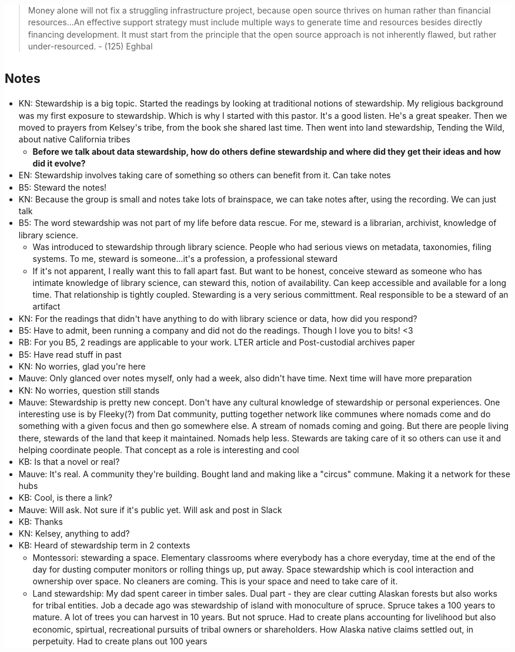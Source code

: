 > Money alone will not fix a struggling infrastructure project, because open source thrives on human rather than financial resources...An effective support strategy must include multiple ways to generate time and resources besides directly financing development. It must start from the principle that the open source approach is not inherently flawed, but rather under-resourced. - (125) Eghbal


## Notes
- KN: Stewardship is a big topic. Started the readings by looking at traditional notions of stewardship. My religious background was my first exposure to stewardship. Which is why I started with this pastor. It's a good listen. He's a great speaker. Then we moved to prayers from Kelsey's tribe, from the book she shared last time. Then went into land stewardship, Tending the Wild, about native California tribes
    - **Before we talk about data stewardship, how do others define stewardship and where did they get their ideas and how did it evolve?**
- EN: Stewardship involves taking care of something so others can benefit from it. Can take notes
- B5: Steward the notes!
- KN: Because the group is small and notes take lots of brainspace, we can take notes after, using the recording. We can just talk
- B5: The word stewardship was not part of my life before data rescue. For me, steward is a librarian, archivist, knowledge of library science. 
    - Was introduced to stewardship through library science. People who had serious views on metadata, taxonomies, filing systems. To me, steward is someone...it's a profession, a professional steward
    - If it's not apparent, I really want this to fall apart fast. But want to be honest, conceive steward as someone who has intimate knowledge of library science, can steward this, notion of availability. Can keep accessible and available for a long time. That relationship is tightly coupled. Stewarding is a very serious committment. Real responsible to be a steward of an artifact
- KN: For the readings that didn't have anything to do with library science or data, how did you respond?
- B5: Have to admit, been running a company and did not do the readings. Though I love you to bits! <3
- RB: For you B5, 2 readings are applicable to your work. LTER article and Post-custodial archives paper
- B5: Have read stuff in past
- KN: No worries, glad you're here
- Mauve: Only glanced over notes myself, only had a week, also didn't have time. Next time will have more preparation
- KN: No worries, question still stands
- Mauve: Stewardship is pretty new concept. Don't have any cultural knowledge of stewardship or personal experiences. One interesting use is by Fleeky(?) from Dat community, putting together network like communes where nomads come and do something with a given focus and then go somewhere else. A stream of nomads coming and going. But there are people living there,  stewards of the land that keep it maintained. Nomads help less. Stewards are taking care of it so others can use it and helping coordinate people. That concept as a role is interesting and cool
- KB: Is that a novel or real?
- Mauve: It's real. A community they're building. Bought land and making like a "circus" commune. Making it a network for these hubs
- KB: Cool, is there a link?
- Mauve: Will ask. Not sure if it's public yet. Will ask and post in Slack
- KB: Thanks
- KN: Kelsey, anything to add?
- KB: Heard of stewardship term in 2 contexts
    - Montessori: stewarding a space. Elementary classrooms where everybody has a chore everyday, time at the end of the day for dusting computer monitors or rolling things up, put away. Space stewardship which is cool interaction and ownership over space. No cleaners are coming. This is your space and need to take care of it.
    - Land stewardship: My dad spent career in timber sales. Dual part - they are clear cutting Alaskan forests but also works for tribal entities. Job a decade ago was stewardship of island with monoculture of spruce. Spruce takes a 100 years to mature. A lot of trees you can harvest in 10 years. But not spruce. Had to create plans accounting for livelihood but also economic, spirtual, recreational pursuits of tribal owners or shareholders. How Alaska native claims settled out, in perpetuity. Had to create plans out 100 years